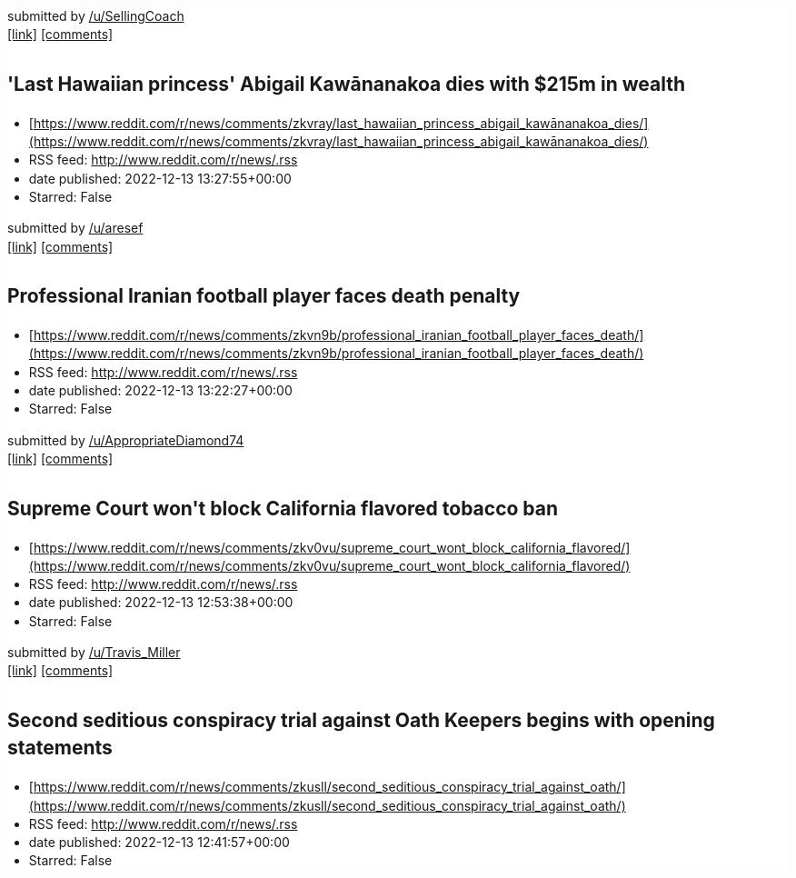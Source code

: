 &#32; submitted by &#32; <a href="https://www.reddit.com/user/SellingCoach"> /u/SellingCoach </a> <br /> <span><a href="https://apnews.com/article/stamford-vermont-63e6b05e7e2af5fca2ef407132d46a70">[link]</a></span> &#32; <span><a href="https://www.reddit.com/r/news/comments/zkvv85/excnn_producer_pleads_guilty_to_child_sex_charge/">[comments]</a></span>

## 'Last Hawaiian princess' Abigail Kawānanakoa dies with $215m in wealth
 - [https://www.reddit.com/r/news/comments/zkvray/last_hawaiian_princess_abigail_kawānanakoa_dies/](https://www.reddit.com/r/news/comments/zkvray/last_hawaiian_princess_abigail_kawānanakoa_dies/)
 - RSS feed: http://www.reddit.com/r/news/.rss
 - date published: 2022-12-13 13:27:55+00:00
 - Starred: False

&#32; submitted by &#32; <a href="https://www.reddit.com/user/aresef"> /u/aresef </a> <br /> <span><a href="https://www.bbc.com/news/world-us-canada-63956634">[link]</a></span> &#32; <span><a href="https://www.reddit.com/r/news/comments/zkvray/last_hawaiian_princess_abigail_kawānanakoa_dies/">[comments]</a></span>

## Professional Iranian football player faces death penalty
 - [https://www.reddit.com/r/news/comments/zkvn9b/professional_iranian_football_player_faces_death/](https://www.reddit.com/r/news/comments/zkvn9b/professional_iranian_football_player_faces_death/)
 - RSS feed: http://www.reddit.com/r/news/.rss
 - date published: 2022-12-13 13:22:27+00:00
 - Starred: False

&#32; submitted by &#32; <a href="https://www.reddit.com/user/AppropriateDiamond74"> /u/AppropriateDiamond74 </a> <br /> <span><a href="https://www.thenationalnews.com/mena/2022/12/13/fifpro-football-body-sickened-as-iranian-player-amir-nasr-azadani-faces-execution/">[link]</a></span> &#32; <span><a href="https://www.reddit.com/r/news/comments/zkvn9b/professional_iranian_football_player_faces_death/">[comments]</a></span>

## Supreme Court won't block California flavored tobacco ban
 - [https://www.reddit.com/r/news/comments/zkv0vu/supreme_court_wont_block_california_flavored/](https://www.reddit.com/r/news/comments/zkv0vu/supreme_court_wont_block_california_flavored/)
 - RSS feed: http://www.reddit.com/r/news/.rss
 - date published: 2022-12-13 12:53:38+00:00
 - Starred: False

&#32; submitted by &#32; <a href="https://www.reddit.com/user/Travis_Miller"> /u/Travis_Miller </a> <br /> <span><a href="https://apnews.com/article/business-california-state-government-and-politics-4f637d4495268919f8e6593442ae5724">[link]</a></span> &#32; <span><a href="https://www.reddit.com/r/news/comments/zkv0vu/supreme_court_wont_block_california_flavored/">[comments]</a></span>

## Second seditious conspiracy trial against Oath Keepers begins with opening statements
 - [https://www.reddit.com/r/news/comments/zkusll/second_seditious_conspiracy_trial_against_oath/](https://www.reddit.com/r/news/comments/zkusll/second_seditious_conspiracy_trial_against_oath/)
 - RSS feed: http://www.reddit.com/r/news/.rss
 - date published: 2022-12-13 12:41:57+00:00
 - Starred: False
